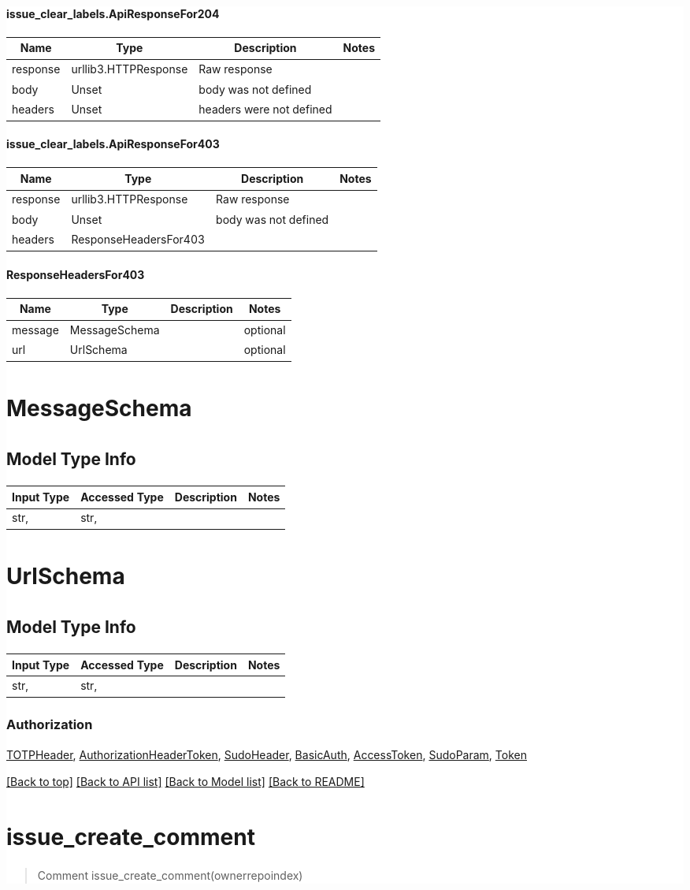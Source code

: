 #### issue_clear_labels.ApiResponseFor204
Name | Type | Description  | Notes
------------- | ------------- | ------------- | -------------
response | urllib3.HTTPResponse | Raw response |
body | Unset | body was not defined |
headers | Unset | headers were not defined |

#### issue_clear_labels.ApiResponseFor403
Name | Type | Description  | Notes
------------- | ------------- | ------------- | -------------
response | urllib3.HTTPResponse | Raw response |
body | Unset | body was not defined |
headers | ResponseHeadersFor403 |  |
#### ResponseHeadersFor403

Name | Type | Description  | Notes
------------- | ------------- | ------------- | -------------
message | MessageSchema | | optional
url | UrlSchema | | optional

# MessageSchema

## Model Type Info
Input Type | Accessed Type | Description | Notes
------------ | ------------- | ------------- | -------------
str,  | str,  |  | 

# UrlSchema

## Model Type Info
Input Type | Accessed Type | Description | Notes
------------ | ------------- | ------------- | -------------
str,  | str,  |  | 


### Authorization

[TOTPHeader](../../../README.md#TOTPHeader), [AuthorizationHeaderToken](../../../README.md#AuthorizationHeaderToken), [SudoHeader](../../../README.md#SudoHeader), [BasicAuth](../../../README.md#BasicAuth), [AccessToken](../../../README.md#AccessToken), [SudoParam](../../../README.md#SudoParam), [Token](../../../README.md#Token)

[[Back to top]](#__pageTop) [[Back to API list]](../../../README.md#documentation-for-api-endpoints) [[Back to Model list]](../../../README.md#documentation-for-models) [[Back to README]](../../../README.md)

# **issue_create_comment**
<a id="issue_create_comment"></a>
> Comment issue_create_comment(ownerrepoindex)
